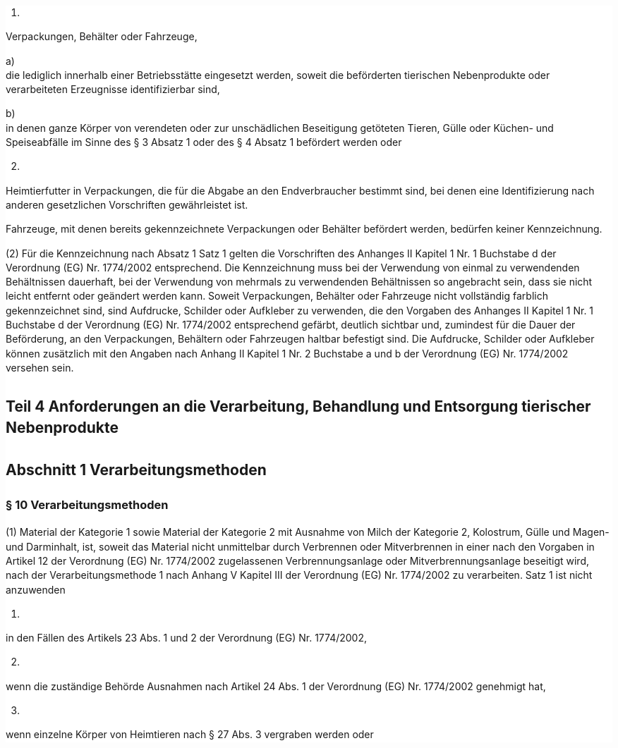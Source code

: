 1.  
Verpackungen, Behälter oder Fahrzeuge,

a)  
die lediglich innerhalb einer Betriebsstätte eingesetzt werden, soweit die beförderten tierischen Nebenprodukte oder verarbeiteten Erzeugnisse identifizierbar sind,

b)  
in denen ganze Körper von verendeten oder zur unschädlichen Beseitigung getöteten Tieren, Gülle oder Küchen- und Speiseabfälle im Sinne des § 3 Absatz 1 oder des § 4 Absatz 1 befördert werden oder

2.  
Heimtierfutter in Verpackungen, die für die Abgabe an den Endverbraucher bestimmt sind, bei denen eine Identifizierung nach anderen gesetzlichen Vorschriften gewährleistet ist.

Fahrzeuge, mit denen bereits gekennzeichnete Verpackungen oder Behälter befördert werden, bedürfen keiner Kennzeichnung.

(2) Für die Kennzeichnung nach Absatz 1 Satz 1 gelten die Vorschriften des Anhanges II Kapitel 1 Nr. 1 Buchstabe d der Verordnung (EG) Nr. 1774/2002 entsprechend. Die Kennzeichnung muss bei der Verwendung von einmal zu verwendenden Behältnissen dauerhaft, bei der Verwendung von mehrmals zu verwendenden Behältnissen so angebracht sein, dass sie nicht leicht entfernt oder geändert werden kann. Soweit Verpackungen, Behälter oder Fahrzeuge nicht vollständig farblich gekennzeichnet sind, sind Aufdrucke, Schilder oder Aufkleber zu verwenden, die den Vorgaben des Anhanges II Kapitel 1 Nr. 1 Buchstabe d der Verordnung (EG) Nr. 1774/2002 entsprechend gefärbt, deutlich sichtbar und, zumindest für die Dauer der Beförderung, an den Verpackungen, Behältern oder Fahrzeugen haltbar befestigt sind. Die Aufdrucke, Schilder oder Aufkleber können zusätzlich mit den Angaben nach Anhang II Kapitel 1 Nr. 2 Buchstabe a und b der Verordnung (EG) Nr. 1774/2002 versehen sein.

Teil 4 Anforderungen an die Verarbeitung, Behandlung und Entsorgung tierischer Nebenprodukte
--------------------------------------------------------------------------------------------

### 

Abschnitt 1 Verarbeitungsmethoden
---------------------------------

### 

### § 10 Verarbeitungsmethoden

(1) Material der Kategorie 1 sowie Material der Kategorie 2 mit Ausnahme von Milch der Kategorie 2, Kolostrum, Gülle und Magen- und Darminhalt, ist, soweit das Material nicht unmittelbar durch Verbrennen oder Mitverbrennen in einer nach den Vorgaben in Artikel 12 der Verordnung (EG) Nr. 1774/2002 zugelassenen Verbrennungsanlage oder Mitverbrennungsanlage beseitigt wird, nach der Verarbeitungsmethode 1 nach Anhang V Kapitel III der Verordnung (EG) Nr. 1774/2002 zu verarbeiten. Satz 1 ist nicht anzuwenden

1.  
in den Fällen des Artikels 23 Abs. 1 und 2 der Verordnung (EG) Nr. 1774/2002,

2.  
wenn die zuständige Behörde Ausnahmen nach Artikel 24 Abs. 1 der Verordnung (EG) Nr. 1774/2002 genehmigt hat,

3.  
wenn einzelne Körper von Heimtieren nach § 27 Abs. 3 vergraben werden oder
